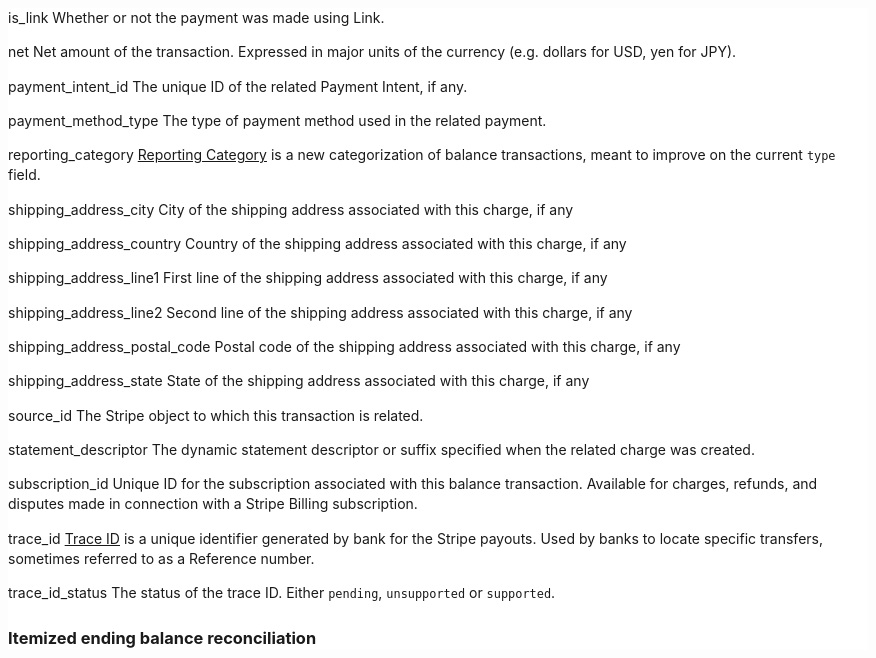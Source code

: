 is_link
Whether or not the payment was made using Link.

net
Net amount of the transaction. Expressed in major units of the currency (e.g.
dollars for USD, yen for JPY).

payment_intent_id
The unique ID of the related Payment Intent, if any.

payment_method_type
The type of payment method used in the related payment.

reporting_category
[Reporting Category](https://stripe.com/docs/reporting/reporting-categories) is
a new categorization of balance transactions, meant to improve on the current
`type` field.

shipping_address_city
City of the shipping address associated with this charge, if any

shipping_address_country
Country of the shipping address associated with this charge, if any

shipping_address_line1
First line of the shipping address associated with this charge, if any

shipping_address_line2
Second line of the shipping address associated with this charge, if any

shipping_address_postal_code
Postal code of the shipping address associated with this charge, if any

shipping_address_state
State of the shipping address associated with this charge, if any

source_id
The Stripe object to which this transaction is related.

statement_descriptor
The dynamic statement descriptor or suffix specified when the related charge was
created.

subscription_id
Unique ID for the subscription associated with this balance transaction.
Available for charges, refunds, and disputes made in connection with a Stripe
Billing subscription.

trace_id
[Trace ID](https://stripe.com/docs/payouts/trace-id) is a unique identifier
generated by bank for the Stripe payouts. Used by banks to locate specific
transfers, sometimes referred to as a Reference number.

trace_id_status
The status of the trace ID. Either `pending`, `unsupported` or `supported`.

### Itemized ending balance reconciliation
